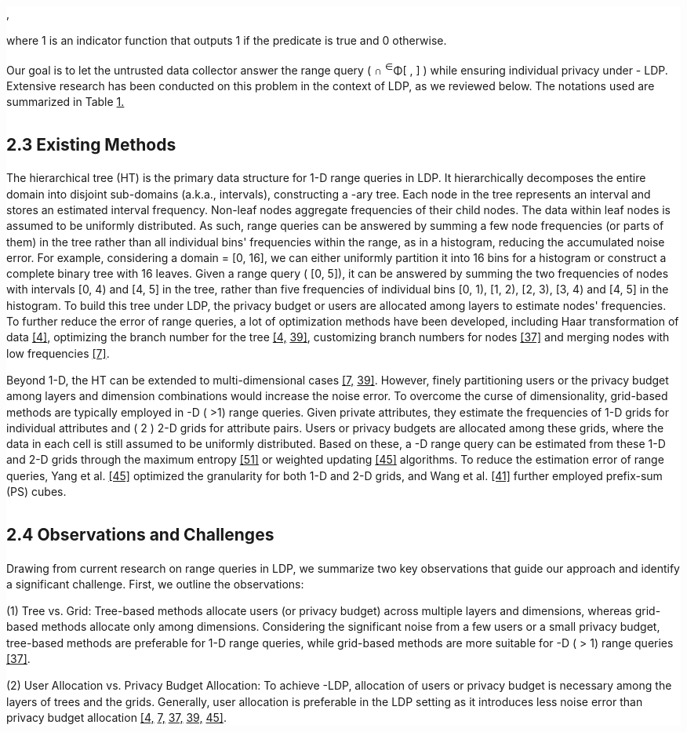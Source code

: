 ,

where 1 is an indicator function that outputs 1 if the predicate is true and 0 otherwise.

Our goal is to let the untrusted data collector answer the range query (︁ ∩ <sup>∈</sup>Φ[ , ] )︁ while ensuring individual privacy under - LDP. Extensive research has been conducted on this problem in the context of LDP, as we reviewed below. The notations used are summarized in Table [1.](#page-2-1)

## 2.3 Existing Methods

The hierarchical tree (HT) is the primary data structure for 1-D range queries in LDP. It hierarchically decomposes the entire domain into disjoint sub-domains (a.k.a., intervals), constructing a -ary tree. Each node in the tree represents an interval and stores an estimated interval frequency. Non-leaf nodes aggregate frequencies of their child nodes. The data within leaf nodes is assumed to be uniformly distributed. As such, range queries can be answered by summing a few node frequencies (or parts of them) in the tree rather than all individual bins' frequencies within the range, as in a histogram, reducing the accumulated noise error. For example, considering a domain = [0, 16], we can either uniformly partition it into 16 bins for a histogram or construct a complete binary tree with 16 leaves. Given a range query ( [0, 5]), it can be answered by summing the two frequencies of nodes with intervals [0, 4) and [4, 5] in the tree, rather than five frequencies of individual bins [0, 1), [1, 2), [2, 3), [3, 4) and [4, 5] in the histogram. To build this tree under LDP, the privacy budget or users are allocated among layers to estimate nodes' frequencies. To further reduce the error of range queries, a lot of optimization methods have been developed, including Haar transformation of data [\[4\]](#page-12-6), optimizing the branch number for the tree [\[4,](#page-12-6) [39\]](#page-12-9), customizing branch numbers for nodes [\[37\]](#page-12-8) and merging nodes with low frequencies [\[7\]](#page-12-7).

Beyond 1-D, the HT can be extended to multi-dimensional cases [\[7,](#page-12-7) [39\]](#page-12-9). However, finely partitioning users or the privacy budget among layers and dimension combinations would increase the noise error. To overcome the curse of dimensionality, grid-based methods are typically employed in -D ( >1) range queries. Given private attributes, they estimate the frequencies of 1-D grids for individual attributes and (︁ 2 )︁ 2-D grids for attribute pairs. Users or privacy budgets are allocated among these grids, where the data in each cell is still assumed to be uniformly distributed. Based on these, a -D range query can be estimated from these 1-D and 2-D grids through the maximum entropy [\[51\]](#page-13-1) or weighted updating [\[45\]](#page-12-11) algorithms. To reduce the estimation error of range queries, Yang et al. [\[45\]](#page-12-11) optimized the granularity for both 1-D and 2-D grids, and Wang et al. [\[41\]](#page-12-10) further employed prefix-sum (PS) cubes.

## <span id="page-2-2"></span>2.4 Observations and Challenges

Drawing from current research on range queries in LDP, we summarize two key observations that guide our approach and identify a significant challenge. First, we outline the observations:

(1) Tree vs. Grid: Tree-based methods allocate users (or privacy budget) across multiple layers and dimensions, whereas grid-based methods allocate only among dimensions. Considering the significant noise from a few users or a small privacy budget, tree-based methods are preferable for 1-D range queries, while grid-based methods are more suitable for -D ( > 1) range queries [\[37\]](#page-12-8).

(2) User Allocation vs. Privacy Budget Allocation: To achieve -LDP, allocation of users or privacy budget is necessary among the layers of trees and the grids. Generally, user allocation is preferable in the LDP setting as it introduces less noise error than privacy budget allocation [\[4,](#page-12-6) [7,](#page-12-7) [37,](#page-12-8) [39,](#page-12-9) [45\]](#page-12-11).
